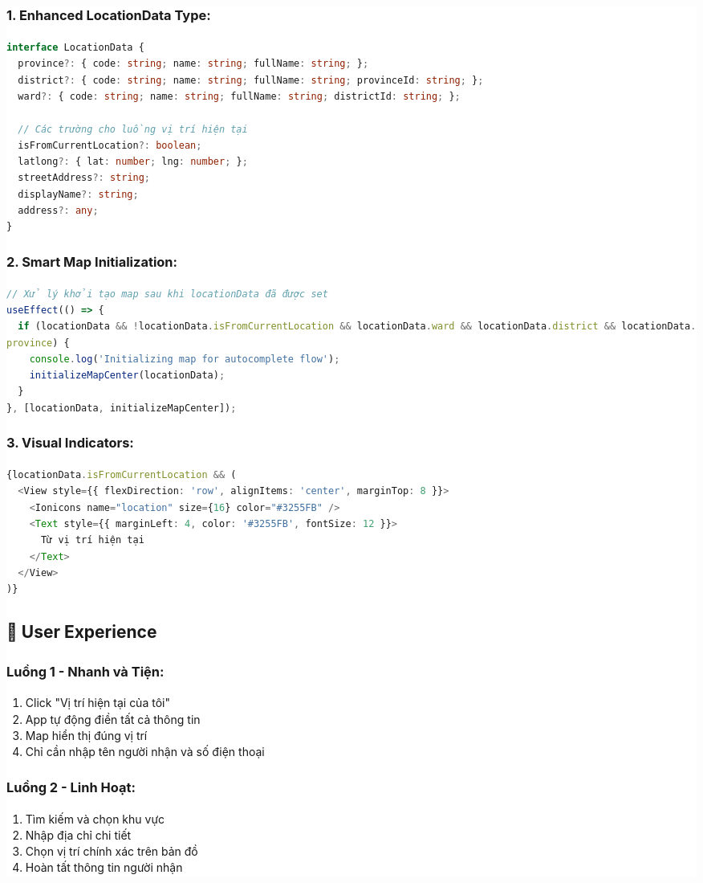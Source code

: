 ### **1. Enhanced LocationData Type:**
```typescript
interface LocationData {
  province?: { code: string; name: string; fullName: string; };
  district?: { code: string; name: string; fullName: string; provinceId: string; };
  ward?: { code: string; name: string; fullName: string; districtId: string; };
  
  // Các trường cho luồng vị trí hiện tại
  isFromCurrentLocation?: boolean;
  latlong?: { lat: number; lng: number; };
  streetAddress?: string;
  displayName?: string;
  address?: any;
}
```

### **2. Smart Map Initialization:**
```typescript
// Xử lý khởi tạo map sau khi locationData đã được set
useEffect(() => {
  if (locationData && !locationData.isFromCurrentLocation && locationData.ward && locationData.district && locationData.province) {
    console.log('Initializing map for autocomplete flow');
    initializeMapCenter(locationData);
  }
}, [locationData, initializeMapCenter]);
```

### **3. Visual Indicators:**
```typescript
{locationData.isFromCurrentLocation && (
  <View style={{ flexDirection: 'row', alignItems: 'center', marginTop: 8 }}>
    <Ionicons name="location" size={16} color="#3255FB" />
    <Text style={{ marginLeft: 4, color: '#3255FB', fontSize: 12 }}>
      Từ vị trí hiện tại
    </Text>
  </View>
)}
```

## 📱 **User Experience**

### **Luồng 1 - Nhanh và Tiện:**
1. Click "Vị trí hiện tại của tôi"
2. App tự động điền tất cả thông tin
3. Map hiển thị đúng vị trí
4. Chỉ cần nhập tên người nhận và số điện thoại

### **Luồng 2 - Linh Hoạt:**
1. Tìm kiếm và chọn khu vực
2. Nhập địa chỉ chi tiết
3. Chọn vị trí chính xác trên bản đồ
4. Hoàn tất thông tin người nhận
